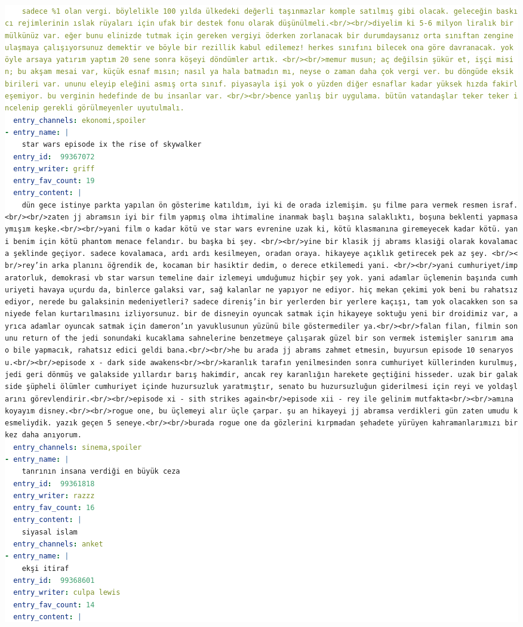 ```yaml
    sadece %1 olan vergi. böylelikle 100 yılda ülkedeki değerli taşınmazlar komple satılmış gibi olacak. geleceğin baskıcı rejimlerinin ıslak rüyaları için ufak bir destek fonu olarak düşünülmeli.<br/><br/>diyelim ki 5-6 milyon liralık bir mülkünüz var. eğer bunu elinizde tutmak için gereken vergiyi öderken zorlanacak bir durumdaysanız orta sınıftan zengine ulaşmaya çalışıyorsunuz demektir ve böyle bir rezillik kabul edilemez! herkes sınıfını bilecek ona göre davranacak. yok öyle arsaya yatırım yaptım 20 sene sonra köşeyi döndümler artık. <br/><br/>memur musun; aç değilsin şükür et, işçi misin; bu akşam mesai var, küçük esnaf mısın; nasıl ya hala batmadın mı, neyse o zaman daha çok vergi ver. bu döngüde eksik birileri var. ununu eleyip eleğini asmış orta sınıf. piyasayla işi yok o yüzden diğer esnaflar kadar yüksek hızda fakirleşemiyor. bu verginin hedefinde de bu insanlar var. <br/><br/>bence yanlış bir uygulama. bütün vatandaşlar teker teker incelenip gerekli görülmeyenler uyutulmalı.
  entry_channels: ekonomi,spoiler
- entry_name: |
    star wars episode ix the rise of skywalker
  entry_id:  99367072
  entry_writer: griff
  entry_fav_count: 19
  entry_content: |
    dün gece istinye parkta yapılan ön gösterime katıldım, iyi ki de orada izlemişim. şu filme para vermek resmen israf.<br/><br/>zaten jj abramsın iyi bir film yapmış olma ihtimaline inanmak başlı başına salaklıktı, boşuna beklenti yapmasaymışım keşke.<br/><br/>yani film o kadar kötü ve star wars evrenine uzak ki, kötü klasmanına giremeyecek kadar kötü. yani benim için kötü phantom menace felandır. bu başka bi şey. <br/><br/>yine bir klasik jj abrams klasiği olarak kovalamaca şeklinde geçiyor. sadece kovalamaca, ardı ardı kesilmeyen, oradan oraya. hikayeye açıklık getirecek pek az şey. <br/><br/>rey’in arka planını öğrendik de, kocaman bir hasiktir dedim, o derece etkilemedi yani. <br/><br/>yani cumhuriyet/imparatorluk, demokrasi vb star warsun temeline dair izlemeyi umduğumuz hiçbir şey yok. yani adamlar üçlemenin başında cumhuriyeti havaya uçurdu da, binlerce galaksi var, sağ kalanlar ne yapıyor ne ediyor. hiç mekan çekimi yok beni bu rahatsız ediyor, nerede bu galaksinin medeniyetleri? sadece direniş’in bir yerlerden bir yerlere kaçışı, tam yok olacakken son saniyede felan kurtarılmasını izliyorsunuz. bir de disneyin oyuncak satmak için hikayeye soktuğu yeni bir droidimiz var, ayrıca adamlar oyuncak satmak için dameron’ın yavuklusunun yüzünü bile göstermediler ya.<br/><br/>falan filan, filmin sonunu return of the jedi sonundaki kucaklama sahnelerine benzetmeye çalışarak güzel bir son vermek istemişler sanırım ama o bile yapmacık, rahatsız edici geldi bana.<br/><br/>he bu arada jj abrams zahmet etmesin, buyursun episode 10 senaryosu.<br/><br/>episode x - dark side awakens<br/><br/>karanlık tarafın yenilmesinden sonra cumhuriyet küllerinden kurulmuş, jedi geri dönmüş ve galakside yıllardır barış hakimdir, ancak rey karanlığın harekete geçtiğini hisseder. uzak bir galakside şüpheli ölümler cumhuriyet içinde huzursuzluk yaratmıştır, senato bu huzursuzluğun giderilmesi için reyi ve yoldaşlarını görevlendirir.<br/><br/>episode xi - sith strikes again<br/>episode xii - rey ile gelinim mutfakta<br/><br/>amına koyayım disney.<br/><br/>rogue one, bu üçlemeyi alır üçle çarpar. şu an hikayeyi jj abramsa verdikleri gün zaten umudu kesmeliydik. yazık geçen 5 seneye.<br/><br/>burada rogue one da gözlerini kırpmadan şehadete yürüyen kahramanlarımızı bir kez daha anıyorum.
  entry_channels: sinema,spoiler
- entry_name: |
    tanrının insana verdiği en büyük ceza
  entry_id:  99361818
  entry_writer: razzz
  entry_fav_count: 16
  entry_content: |
    siyasal islam
  entry_channels: anket
- entry_name: |
    ekşi itiraf
  entry_id:  99368601
  entry_writer: culpa lewis
  entry_fav_count: 14
  entry_content: |
```